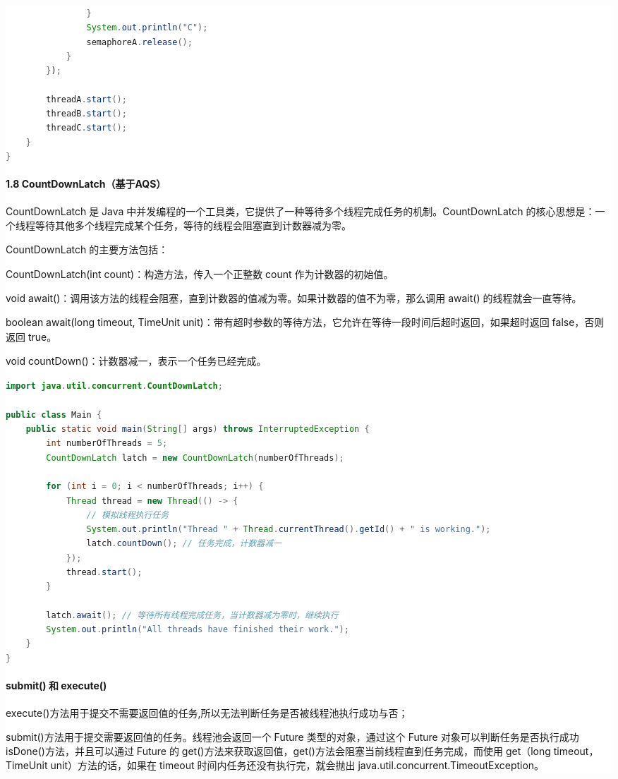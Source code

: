 ```java
                }
                System.out.println("C");
                semaphoreA.release();
            }
        });

        threadA.start();
        threadB.start();
        threadC.start();
    }
}
```

#### 1.8 CountDownLatch（基于AQS）

CountDownLatch 是 Java 中并发编程的一个工具类，它提供了一种等待多个线程完成任务的机制。CountDownLatch 的核心思想是：一个线程等待其他多个线程完成某个任务，等待的线程会阻塞直到计数器减为零。

CountDownLatch 的主要方法包括：

CountDownLatch(int count)：构造方法，传入一个正整数 count 作为计数器的初始值。

void await()：调用该方法的线程会阻塞，直到计数器的值减为零。如果计数器的值不为零，那么调用 await() 的线程就会一直等待。

boolean await(long timeout, TimeUnit unit)：带有超时参数的等待方法，它允许在等待一段时间后超时返回，如果超时返回 false，否则返回 true。

void countDown()：计数器减一，表示一个任务已经完成。

```java
import java.util.concurrent.CountDownLatch;

public class Main {
    public static void main(String[] args) throws InterruptedException {
        int numberOfThreads = 5;
        CountDownLatch latch = new CountDownLatch(numberOfThreads);

        for (int i = 0; i < numberOfThreads; i++) {
            Thread thread = new Thread(() -> {
                // 模拟线程执行任务
                System.out.println("Thread " + Thread.currentThread().getId() + " is working.");
                latch.countDown(); // 任务完成，计数器减一
            });
            thread.start();
        }

        latch.await(); // 等待所有线程完成任务，当计数器减为零时，继续执行
        System.out.println("All threads have finished their work.");
    }
}
```

#### submit() 和 execute()
execute()方法用于提交不需要返回值的任务,所以无法判断任务是否被线程池执行成功与否；

submit()方法用于提交需要返回值的任务。线程池会返回一个 Future 类型的对象，通过这个 Future 对象可以判断任务是否执行成功isDone()方法，并且可以通过 Future 的 get()方法来获取返回值，get()方法会阻塞当前线程直到任务完成，而使用 get（long timeout，TimeUnit unit）方法的话，如果在 timeout 时间内任务还没有执行完，就会抛出 java.util.concurrent.TimeoutException。
